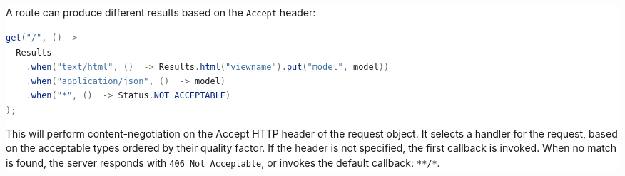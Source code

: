 A route can produce different results based on the ```Accept``` header: 

```java
get("/", () ->
  Results
    .when("text/html", ()  -> Results.html("viewname").put("model", model))
    .when("application/json", ()  -> model)
    .when("*", ()  -> Status.NOT_ACCEPTABLE)
);
```

This will perform content-negotiation on the Accept HTTP header of the request object. It selects a handler for the request, based on the acceptable types ordered by their quality factor. If the header is not specified, the first callback is invoked. When no match is found, the server responds with ```406 Not Acceptable```, or invokes the default callback: ```**/*```.
